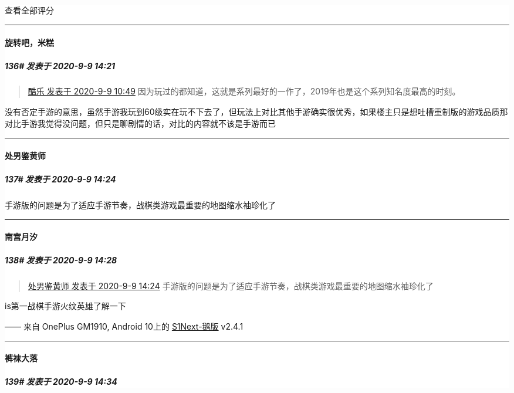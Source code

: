 

查看全部评分






-----

####  旋转吧，米糕  
##### 136#       发表于 2020-9-9 14:21



<blockquote><a href="httphttps://bbs.saraba1st.com/2b/forum.php?mod=redirect&amp;goto=findpost&amp;pid=48683991&amp;ptid=1958618" target="_blank">酷乐 发表于 2020-9-9 10:49</a>
因为玩过的都知道，这就是系列最好的一作了，2019年也是这个系列知名度最高的时刻。</blockquote>
没有否定手游的意思，虽然手游我玩到60级实在玩不下去了，但玩法上对比其他手游确实很优秀，如果楼主只是想吐槽重制版的游戏品质那对比手游我觉得没问题，但只是聊剧情的话，对比的内容就不该是手游而已







-----

####  处男鉴黄师  
##### 137#       发表于 2020-9-9 14:24




手游版的问题是为了适应手游节奏，战棋类游戏最重要的地图缩水袖珍化了







-----

####  南宫月汐  
##### 138#       发表于 2020-9-9 14:28



<blockquote><a href="httphttps://bbs.saraba1st.com/2b/forum.php?mod=redirect&amp;goto=findpost&amp;pid=48686330&amp;ptid=1958618" target="_blank">处男鉴黄师 发表于 2020-9-9 14:24</a>
手游版的问题是为了适应手游节奏，战棋类游戏最重要的地图缩水袖珍化了</blockquote>
is第一战棋手游火纹英雄了解一下

—— 来自 OnePlus GM1910, Android 10上的 [S1Next-鹅版](https://github.com/ykrank/S1-Next/releases) v2.4.1







-----

####  裤袜大落  
##### 139#       发表于 2020-9-9 14:34
